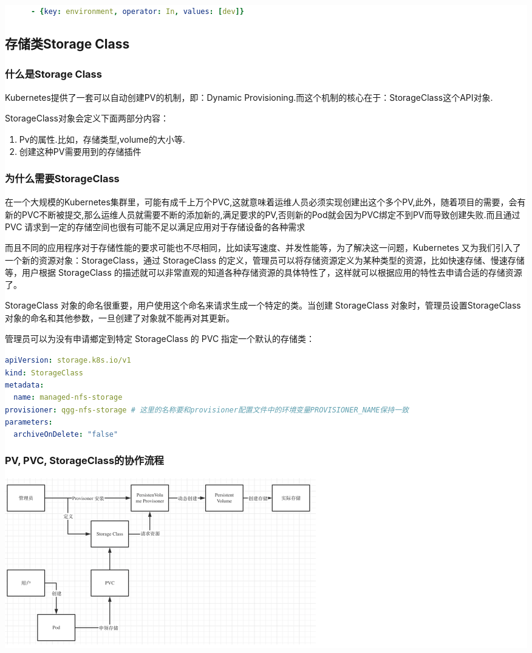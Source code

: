 ```yaml
      - {key: environment, operator: In, values: [dev]}
```

## 存储类Storage Class

### 什么是Storage Class

Kubernetes提供了一套可以自动创建PV的机制，即：Dynamic Provisioning.而这个机制的核心在于：StorageClass这个API对象.

StorageClass对象会定义下面两部分内容：

1.   ﻿﻿﻿Pv的属性.比如，存储类型,volume的大小等.
2.   ﻿﻿﻿创建这种PV需要用到的存储插件

### 为什么需要StorageClass

在一个大规模的Kubernetes集群里，可能有成千上万个PVC,这就意味着运维人员必须实现创建出这个多个PV,此外，随着项目的需要，会有新的PVC不断被提交,那么运维人员就需要不断的添加新的,满足要求的PV,否则新的Pod就会因为PVC绑定不到PV而导致创建失败.而且通过 PVC 请求到一定的存储空间也很有可能不足以满足应用对于存储设备的各种需求

而且不同的应用程序对于存储性能的要求可能也不尽相同，比如读写速度、并发性能等，为了解决这一问题，Kubernetes 又为我们引入了一个新的资源对象：StorageClass，通过 StorageClass 的定义，管理员可以将存储资源定义为某种类型的资源，比如快速存储、慢速存储等，用户根据 StorageClass 的描述就可以非常直观的知道各种存储资源的具体特性了，这样就可以根据应用的特性去申请合适的存储资源了。

StorageClass 对象的命名很重要，用户使用这个命名来请求生成一个特定的类。当创建 StorageClass 对象时，管理员设置StorageClass 对象的命名和其他参数，一旦创建了对象就不能再对其更新。

管理员可以为没有申请鄉定到特定 StorageClass 的 PVC 指定一个默认的存储类：

```yaml
apiVersion: storage.k8s.io/v1
kind: StorageClass
metadata:
  name: managed-nfs-storage
provisioner: qgg-nfs-storage # 这里的名称要和provisioner配置文件中的环境变量PROVISIONER_NAME保持一致
parameters:
  archiveOnDelete: "false"
```

### PV, PVC, StorageClass的协作流程

<img src="./pic/06-01.PV, PVC, StorageClass 的协作流程.png" alt="截屏2023-04-16 14.40.08" style="zoom:50%;" />